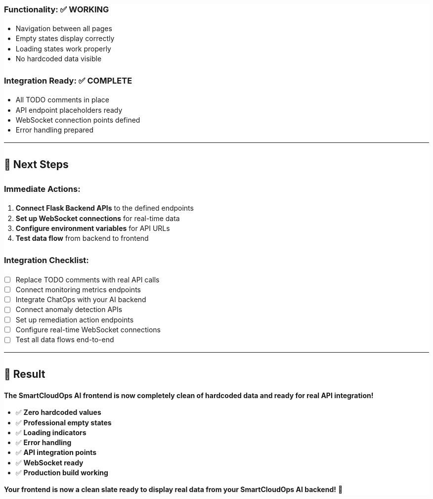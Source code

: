 ### **Functionality**: ✅ **WORKING**
- Navigation between all pages
- Empty states display correctly
- Loading states work properly
- No hardcoded data visible

### **Integration Ready**: ✅ **COMPLETE**
- All TODO comments in place
- API endpoint placeholders ready
- WebSocket connection points defined
- Error handling prepared

---

## 🚀 **Next Steps**

### **Immediate Actions**:
1. **Connect Flask Backend APIs** to the defined endpoints
2. **Set up WebSocket connections** for real-time data
3. **Configure environment variables** for API URLs
4. **Test data flow** from backend to frontend

### **Integration Checklist**:
- [ ] Replace TODO comments with real API calls
- [ ] Connect monitoring metrics endpoints
- [ ] Integrate ChatOps with your AI backend
- [ ] Connect anomaly detection APIs
- [ ] Set up remediation action endpoints
- [ ] Configure real-time WebSocket connections
- [ ] Test all data flows end-to-end

---

## 🎯 **Result**

**The SmartCloudOps AI frontend is now completely clean of hardcoded data and ready for real API integration!**

- ✅ **Zero hardcoded values**
- ✅ **Professional empty states**
- ✅ **Loading indicators**
- ✅ **Error handling**
- ✅ **API integration points**
- ✅ **WebSocket ready**
- ✅ **Production build working**

**Your frontend is now a clean slate ready to display real data from your SmartCloudOps AI backend!** 🚀
